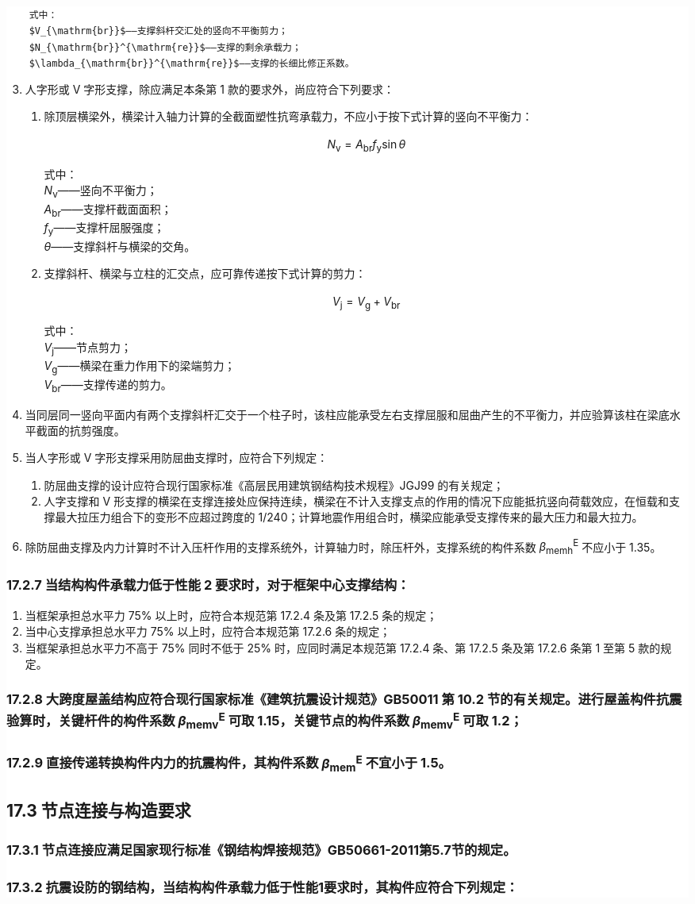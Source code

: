         式中：  
        $V_{\mathrm{br}}$——支撑斜杆交汇处的竖向不平衡剪力；  
        $N_{\mathrm{br}}^{\mathrm{re}}$——支撑的剩余承载力；  
        $\lambda_{\mathrm{br}}^{\mathrm{re}}$——支撑的长细比修正系数。  

3. 人字形或 V 字形支撑，除应满足本条第 1 款的要求外，尚应符合下列要求：  
    1. 除顶层横梁外，横梁计入轴力计算的全截面塑性抗弯承载力，不应小于按下式计算的竖向不平衡力：  

        $$
        N_{\mathrm{v}} = A_{\mathrm{br}} f_{\mathrm{y}} \sin \theta \tag{17.2.6-6}
        $$

        式中：  
        $N_{\mathrm{v}}$——竖向不平衡力；  
        $A_{\mathrm{br}}$——支撑杆截面面积；  
        $f_{\mathrm{y}}$——支撑杆屈服强度；  
        $\theta$——支撑斜杆与横梁的交角。  

    2. 支撑斜杆、横梁与立柱的汇交点，应可靠传递按下式计算的剪力：  

        $$
        V_{\mathrm{j}} = V_{\mathrm{g}} + V_{\mathrm{br}} \tag{17.2.6-8}
        $$

        式中：  
        $V_{\mathrm{j}}$——节点剪力；  
        $V_{\mathrm{g}}$——横梁在重力作用下的梁端剪力；  
        $V_{\mathrm{br}}$——支撑传递的剪力。  

4. 当同层同一竖向平面内有两个支撑斜杆汇交于一个柱子时，该柱应能承受左右支撑屈服和屈曲产生的不平衡力，并应验算该柱在梁底水平截面的抗剪强度。  
5. 当人字形或 V 字形支撑采用防屈曲支撑时，应符合下列规定：  
    1. 防屈曲支撑的设计应符合现行国家标准《高层民用建筑钢结构技术规程》JGJ99 的有关规定；  
    2. 人字支撑和 V 形支撑的横梁在支撑连接处应保持连续，横梁在不计入支撑支点的作用的情况下应能抵抗竖向荷载效应，在恒载和支撑最大拉压力组合下的变形不应超过跨度的 1/240；计算地震作用组合时，横梁应能承受支撑传来的最大压力和最大拉力。  
6. 除防屈曲支撑及内力计算时不计入压杆作用的支撑系统外，计算轴力时，除压杆外，支撑系统的构件系数 $\beta_{\mathrm{memh}}^{\mathrm{E}}$ 不应小于 1.35。

### 17.2.7 当结构构件承载力低于性能 2 要求时，对于框架中心支撑结构：  
 1. 当框架承担总水平力 75% 以上时，应符合本规范第 17.2.4 条及第 17.2.5 条的规定；  
 2. 当中心支撑承担总水平力 75% 以上时，应符合本规范第 17.2.6 条的规定；  
 3. 当框架承担总水平力不高于 75% 同时不低于 25% 时，应同时满足本规范第 17.2.4 条、第 17.2.5 条及第 17.2.6 条第 1 至第 5 款的规定。  
### 17.2.8 大跨度屋盖结构应符合现行国家标准《建筑抗震设计规范》GB50011 第 10.2 节的有关规定。进行屋盖构件抗震验算时，关键杆件的构件系数 $\beta_{\mathrm{memv}}^{\mathrm{E}}$ 可取 1.15，关键节点的构件系数 $\beta_{\mathrm{memv}}^{\mathrm{E}}$ 可取 1.2；  
### 17.2.9 直接传递转换构件内力的抗震构件，其构件系数 $\beta_{\mathrm{mem}}^{\mathrm{E}}$ 不宜小于 1.5。


## 17.3 节点连接与构造要求

### 17.3.1 节点连接应满足国家现行标准《钢结构焊接规范》GB50661-2011第5.7节的规定。

### 17.3.2 抗震设防的钢结构，当结构构件承载力低于性能1要求时，其构件应符合下列规定：
